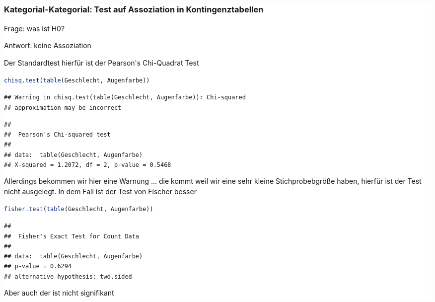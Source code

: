 ### Kategorial-Kategorial: Test auf Assoziation in Kontingenztabellen

Frage: was ist H0?

Antwort: keine Assoziation

Der Standardtest hierfür ist der Pearson's Chi-Quadrat Test


```r
chisq.test(table(Geschlecht, Augenfarbe))
```

```
## Warning in chisq.test(table(Geschlecht, Augenfarbe)): Chi-squared
## approximation may be incorrect
```

```
## 
## 	Pearson's Chi-squared test
## 
## data:  table(Geschlecht, Augenfarbe)
## X-squared = 1.2072, df = 2, p-value = 0.5468
```

Allerdings bekommen wir hier eine Warnung ... die kommt weil wir eine sehr kleine Stichprobebgröße haben, hierfür ist der Test nicht ausgelegt. In dem Fall ist der Test von Fischer besser



```r
fisher.test(table(Geschlecht, Augenfarbe))
```

```
## 
## 	Fisher's Exact Test for Count Data
## 
## data:  table(Geschlecht, Augenfarbe)
## p-value = 0.6294
## alternative hypothesis: two.sided
```

Aber auch der ist nicht signifikant









